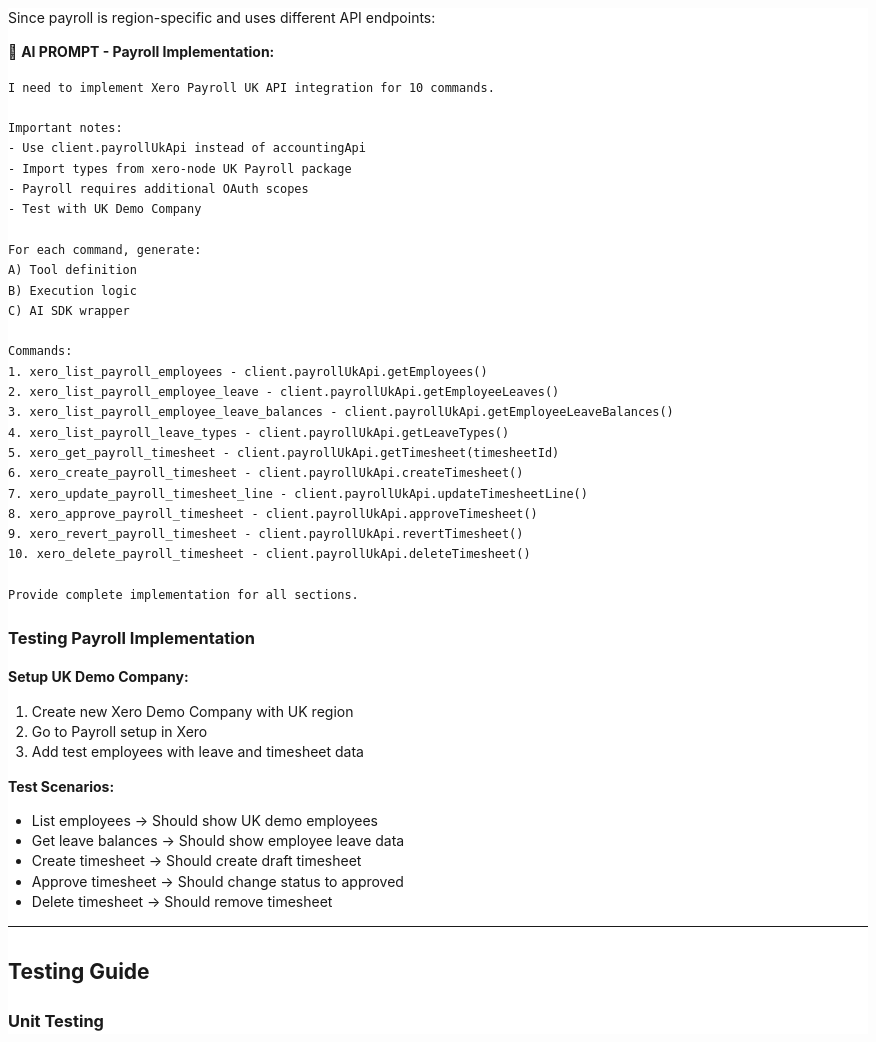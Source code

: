 Since payroll is region-specific and uses different API endpoints:

🤖 **AI PROMPT - Payroll Implementation:**
```
I need to implement Xero Payroll UK API integration for 10 commands.

Important notes:
- Use client.payrollUkApi instead of accountingApi
- Import types from xero-node UK Payroll package
- Payroll requires additional OAuth scopes
- Test with UK Demo Company

For each command, generate:
A) Tool definition
B) Execution logic
C) AI SDK wrapper

Commands:
1. xero_list_payroll_employees - client.payrollUkApi.getEmployees()
2. xero_list_payroll_employee_leave - client.payrollUkApi.getEmployeeLeaves()
3. xero_list_payroll_employee_leave_balances - client.payrollUkApi.getEmployeeLeaveBalances()
4. xero_list_payroll_leave_types - client.payrollUkApi.getLeaveTypes()
5. xero_get_payroll_timesheet - client.payrollUkApi.getTimesheet(timesheetId)
6. xero_create_payroll_timesheet - client.payrollUkApi.createTimesheet()
7. xero_update_payroll_timesheet_line - client.payrollUkApi.updateTimesheetLine()
8. xero_approve_payroll_timesheet - client.payrollUkApi.approveTimesheet()
9. xero_revert_payroll_timesheet - client.payrollUkApi.revertTimesheet()
10. xero_delete_payroll_timesheet - client.payrollUkApi.deleteTimesheet()

Provide complete implementation for all sections.
```

### Testing Payroll Implementation

**Setup UK Demo Company:**
1. Create new Xero Demo Company with UK region
2. Go to Payroll setup in Xero
3. Add test employees with leave and timesheet data

**Test Scenarios:**
- List employees → Should show UK demo employees
- Get leave balances → Should show employee leave data
- Create timesheet → Should create draft timesheet
- Approve timesheet → Should change status to approved
- Delete timesheet → Should remove timesheet

---

## Testing Guide

### Unit Testing
